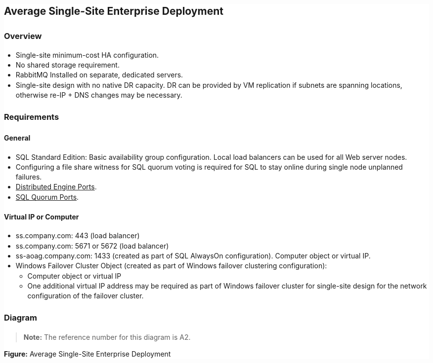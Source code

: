 ## Average Single-Site Enterprise Deployment

### Overview

- Single-site minimum-cost HA configuration.
- No shared storage requirement.
- RabbitMQ Installed on separate, dedicated servers.
- Single-site design with no native DR capacity. DR can be provided by VM replication if subnets are spanning locations, otherwise re-IP + DNS changes may be necessary.

### Requirements

#### General

- SQL Standard Edition: Basic availability group configuration. Local load balancers can be used for all Web server nodes.
- Configuring a file share witness for SQL quorum voting is required for SQL to stay online during single node unplanned failures.
- [Distributed Engine Ports](../../networking/secret-server-ports/index.md).
- [SQL Quorum Ports](http://dsfnet.blogspot.com/2013/04/windows-server-clustering-sql-server.html).


#### Virtual IP or Computer

- ss.company.com: 443 (load balancer)
- ss.company.com: 5671 or 5672 (load balancer)
- ss-aoag.company.com: 1433 (created as part of SQL AlwaysOn configuration). Computer object or virtual IP.
- Windows Failover Cluster Object (created as part of Windows failover clustering configuration):
  - Computer object or virtual IP
  - One additional virtual IP address may be required as part of Windows failover cluster for single-site design for the network configuration of the failover cluster.

### Diagram

> **Note:** The reference number for this diagram is A2.

**Figure:** Average Single-Site Enterprise Deployment
